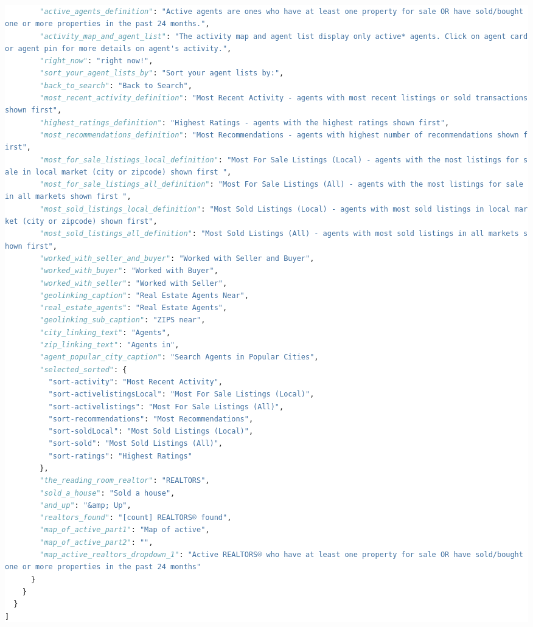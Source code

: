 ```python
        "active_agents_definition": "Active agents are ones who have at least one property for sale OR have sold/bought one or more properties in the past 24 months.",
        "activity_map_and_agent_list": "The activity map and agent list display only active* agents. Click on agent card or agent pin for more details on agent's activity.",
        "right_now": "right now!",
        "sort_your_agent_lists_by": "Sort your agent lists by:",
        "back_to_search": "Back to Search",
        "most_recent_activity_definition": "Most Recent Activity - agents with most recent listings or sold transactions shown first",
        "highest_ratings_definition": "Highest Ratings - agents with the highest ratings shown first",
        "most_recommendations_definition": "Most Recommendations - agents with highest number of recommendations shown first",
        "most_for_sale_listings_local_definition": "Most For Sale Listings (Local) - agents with the most listings for sale in local market (city or zipcode) shown first ",
        "most_for_sale_listings_all_definition": "Most For Sale Listings (All) - agents with the most listings for sale in all markets shown first ",
        "most_sold_listings_local_definition": "Most Sold Listings (Local) - agents with most sold listings in local market (city or zipcode) shown first",
        "most_sold_listings_all_definition": "Most Sold Listings (All) - agents with most sold listings in all markets shown first",
        "worked_with_seller_and_buyer": "Worked with Seller and Buyer",
        "worked_with_buyer": "Worked with Buyer",
        "worked_with_seller": "Worked with Seller",
        "geolinking_caption": "Real Estate Agents Near",
        "real_estate_agents": "Real Estate Agents",
        "geolinking_sub_caption": "ZIPS near",
        "city_linking_text": "Agents",
        "zip_linking_text": "Agents in",
        "agent_popular_city_caption": "Search Agents in Popular Cities",
        "selected_sorted": {
          "sort-activity": "Most Recent Activity",
          "sort-activelistingsLocal": "Most For Sale Listings (Local)",
          "sort-activelistings": "Most For Sale Listings (All)",
          "sort-recommendations": "Most Recommendations",
          "sort-soldLocal": "Most Sold Listings (Local)",
          "sort-sold": "Most Sold Listings (All)",
          "sort-ratings": "Highest Ratings"
        },
        "the_reading_room_realtor": "REALTORS",
        "sold_a_house": "Sold a house",
        "and_up": "&amp; Up",
        "realtors_found": "[count] REALTORS® found",
        "map_of_active_part1": "Map of active",
        "map_of_active_part2": "",
        "map_active_realtors_dropdown_1": "Active REALTORS® who have at least one property for sale OR have sold/bought one or more properties in the past 24 months"
      }
    }
  }
]
```
